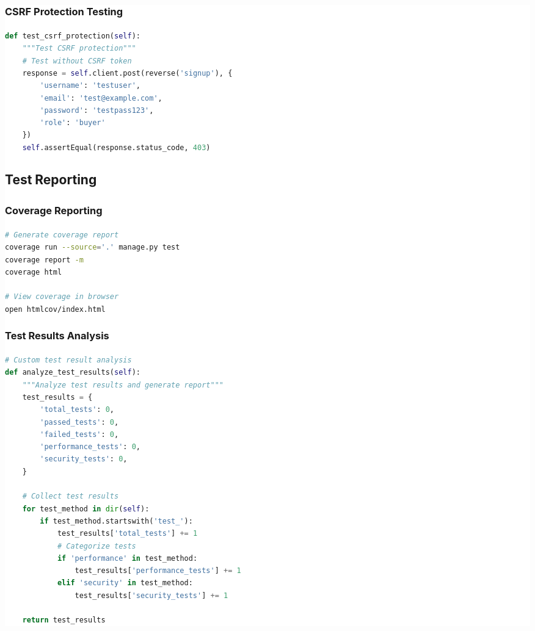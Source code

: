 ### CSRF Protection Testing
```python
def test_csrf_protection(self):
    """Test CSRF protection"""
    # Test without CSRF token
    response = self.client.post(reverse('signup'), {
        'username': 'testuser',
        'email': 'test@example.com',
        'password': 'testpass123',
        'role': 'buyer'
    })
    self.assertEqual(response.status_code, 403)
```

## Test Reporting

### Coverage Reporting
```bash
# Generate coverage report
coverage run --source='.' manage.py test
coverage report -m
coverage html

# View coverage in browser
open htmlcov/index.html
```

### Test Results Analysis
```python
# Custom test result analysis
def analyze_test_results(self):
    """Analyze test results and generate report"""
    test_results = {
        'total_tests': 0,
        'passed_tests': 0,
        'failed_tests': 0,
        'performance_tests': 0,
        'security_tests': 0,
    }
    
    # Collect test results
    for test_method in dir(self):
        if test_method.startswith('test_'):
            test_results['total_tests'] += 1
            # Categorize tests
            if 'performance' in test_method:
                test_results['performance_tests'] += 1
            elif 'security' in test_method:
                test_results['security_tests'] += 1
    
    return test_results
```

